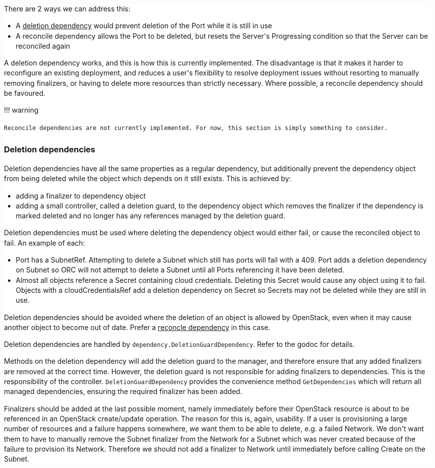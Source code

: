 There are 2 ways we can address this:

* A [deletion dependency](#deletion-dependencies) would prevent deletion of the Port while it is still in use
* A reconcile dependency allows the Port to be deleted, but resets the Server's Progressing condition so that the Server can be reconciled again

A deletion dependency works, and this is how this is currently implemented. The disadvantage is that it makes it harder to reconfigure an existing deployment, and reduces a user's flexibility to resolve deployment issues without resorting to manually removing finalizers, or having to delete more resources than strictly necessary. Where possible, a reconcile dependency should be favoured.

!!! warning

    Reconcile dependencies are not currently implemented. For now, this section is simply something to consider.

### Deletion dependencies

Deletion dependencies have all the same properties as a regular dependency, but additionally prevent the dependency object from being deleted while the object which depends on it still exists. This is achieved by:

* adding a finalizer to dependency object
* adding a small controller, called a deletion guard, to the dependency object which removes the finalizer if the dependency is marked deleted and no longer has any references managed by the deletion guard.

Deletion dependencies must be used where deleting the dependency object would either fail, or cause the reconciled object to fail. An example of each:

* Port has a SubnetRef. Attempting to delete a Subnet which still has ports will fail with a 409. Port adds a deletion dependency on Subnet so ORC will not attempt to delete a Subnet until all Ports referencing it have been deleted.
* Almost all objects reference a Secret containing cloud credentials. Deleting this Secret would cause any object using it to fail. Objects with a cloudCredentialsRef add a deletion dependency on Secret so Secrets may not be deleted while they are still in use.

Deletion dependencies should be avoided where the deletion of an object is allowed by OpenStack, even when it may cause another object to become out of date. Prefer a [reconcle dependency](#reconcile-dependencies) in this case.

Deletion dependencies are handled by `dependency.DeletionGuardDependency`. Refer to the godoc for details.

Methods on the deletion dependency will add the deletion guard to the manager, and therefore ensure that any added finalizers are removed at the correct time. However, the deletion guard is not responsible for adding finalizers to dependencies. This is the responsibility of the controller. `DeletionGuardDependency` provides the convenience method `GetDependencies` which will return all managed dependencies, ensuring the required finalizer has been added.

Finalizers should be added at the last possible moment, namely immediately before their OpenStack resource is about to be referenced in an OpenStack create/update operation. The reason for this is, again, usability. If a user is provisioning a large number of resources and a failure happens somewhere, we want them to be able to delete, e.g. a failed Network. We don't want them to have to manually remove the Subnet finalizer from the Network for a Subnet which was never created because of the failure to provision its Network. Therefore we should not add a finalizer to Network until immediately before calling Create on the Subnet.